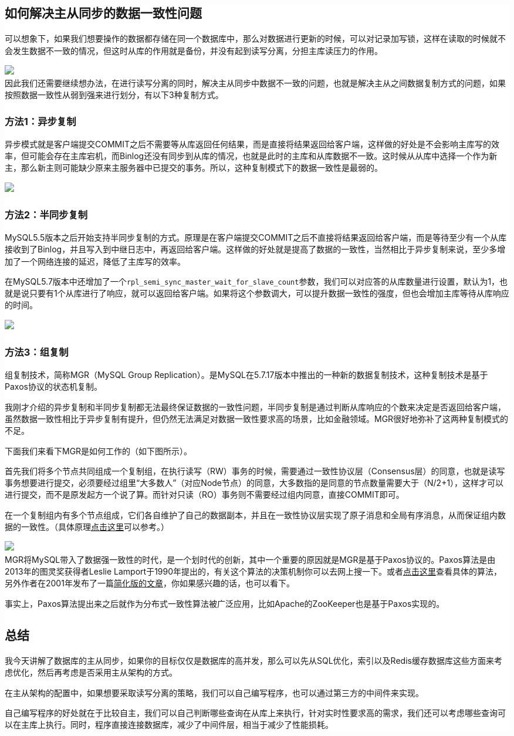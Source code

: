 ## 如何解决主从同步的数据一致性问题

可以想象下，如果我们想要操作的数据都存储在同一个数据库中，那么对数据进行更新的时候，可以对记录加写锁，这样在读取的时候就不会发生数据不一致的情况，但这时从库的作用就是备份，并没有起到读写分离，分担主库读压力的作用。

![](https://static001.geekbang.org/resource/image/5e/47/5ec767c975f834a494596f1640e9fa47.jpg?wh=262%2A430)  
因此我们还需要继续想办法，在进行读写分离的同时，解决主从同步中数据不一致的问题，也就是解决主从之间数据复制方式的问题，如果按照数据一致性从弱到强来进行划分，有以下3种复制方式。

### 方法1：异步复制

异步模式就是客户端提交COMMIT之后不需要等从库返回任何结果，而是直接将结果返回给客户端，这样做的好处是不会影响主库写的效率，但可能会存在主库宕机，而Binlog还没有同步到从库的情况，也就是此时的主库和从库数据不一致。这时候从从库中选择一个作为新主，那么新主则可能缺少原来主服务器中已提交的事务。所以，这种复制模式下的数据一致性是最弱的。

![](https://static001.geekbang.org/resource/image/16/85/1664bdb81d017359a126030ee08e0a85.png?wh=1730%2A590)

### 方法2：半同步复制

MySQL5.5版本之后开始支持半同步复制的方式。原理是在客户端提交COMMIT之后不直接将结果返回给客户端，而是等待至少有一个从库接收到了Binlog，并且写入到中继日志中，再返回给客户端。这样做的好处就是提高了数据的一致性，当然相比于异步复制来说，至少多增加了一个网络连接的延迟，降低了主库写的效率。

在MySQL5.7版本中还增加了一个`rpl_semi_sync_master_wait_for_slave_count`参数，我们可以对应答的从库数量进行设置，默认为1，也就是说只要有1个从库进行了响应，就可以返回给客户端。如果将这个参数调大，可以提升数据一致性的强度，但也会增加主库等待从库响应的时间。

![](https://static001.geekbang.org/resource/image/08/a1/08566325d0933775d13196330596a1a1.jpg?wh=858%2A480)

### 方法3：组复制

组复制技术，简称MGR（MySQL Group Replication）。是MySQL在5.7.17版本中推出的一种新的数据复制技术，这种复制技术是基于Paxos协议的状态机复制。

我刚才介绍的异步复制和半同步复制都无法最终保证数据的一致性问题，半同步复制是通过判断从库响应的个数来决定是否返回给客户端，虽然数据一致性相比于异步复制有提升，但仍然无法满足对数据一致性要求高的场景，比如金融领域。MGR很好地弥补了这两种复制模式的不足。

下面我们来看下MGR是如何工作的（如下图所示）。

首先我们将多个节点共同组成一个复制组，在执行读写（RW）事务的时候，需要通过一致性协议层（Consensus层）的同意，也就是读写事务想要进行提交，必须要经过组里“大多数人”（对应Node节点）的同意，大多数指的是同意的节点数量需要大于（N/2+1），这样才可以进行提交，而不是原发起方一个说了算。而针对只读（RO）事务则不需要经过组内同意，直接COMMIT即可。

在一个复制组内有多个节点组成，它们各自维护了自己的数据副本，并且在一致性协议层实现了原子消息和全局有序消息，从而保证组内数据的一致性。（具体原理[点击这里](https://dev.mysql.com/doc/refman/5.7/en/group-replication-summary.html)可以参考。）

![](https://static001.geekbang.org/resource/image/39/ab/39cc2dd2a96e27dbdef3dc87aa8d15ab.png?wh=1728%2A736)  
MGR将MySQL带入了数据强一致性的时代，是一个划时代的创新，其中一个重要的原因就是MGR是基于Paxos协议的。Paxos算法是由2013年的图灵奖获得者Leslie Lamport于1990年提出的，有关这个算法的决策机制你可以去网上搜一下。或者[点击这里](http://lamport.azurewebsites.net/pubs/lamport-paxos.pdf)查看具体的算法，另外作者在2001年发布了一篇[简化版的文章](http://lamport.azurewebsites.net/pubs/paxos-simple.pdf)，你如果感兴趣的话，也可以看下。

事实上，Paxos算法提出来之后就作为分布式一致性算法被广泛应用，比如Apache的ZooKeeper也是基于Paxos实现的。

## 总结

我今天讲解了数据库的主从同步，如果你的目标仅仅是数据库的高并发，那么可以先从SQL优化，索引以及Redis缓存数据库这些方面来考虑优化，然后再考虑是否采用主从架构的方式。

在主从架构的配置中，如果想要采取读写分离的策略，我们可以自己编写程序，也可以通过第三方的中间件来实现。

自己编写程序的好处就在于比较自主，我们可以自己判断哪些查询在从库上来执行，针对实时性要求高的需求，我们还可以考虑哪些查询可以在主库上执行。同时，程序直接连接数据库，减少了中间件层，相当于减少了性能损耗。

